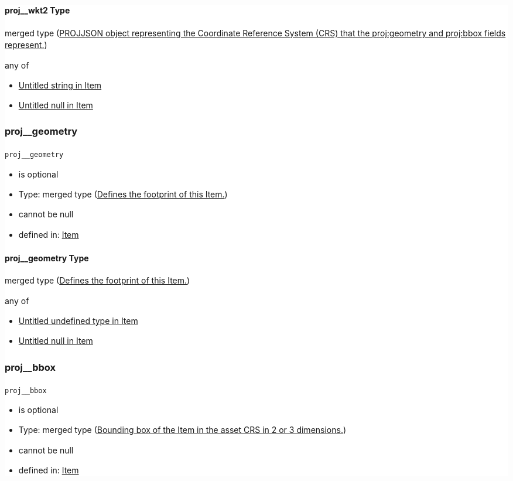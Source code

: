 #### proj\_\_wkt2 Type

merged type ([PROJJSON object representing the Coordinate Reference System (CRS) that the proj:geometry and proj:bbox fields represent.](model-defs-asset-properties-projjson-object-representing-the-coordinate-reference-system-crs-that-the-projgeometry-and-projbbox-fields-represent.md))

any of

*   [Untitled string in Item](model-defs-asset-properties-projjson-object-representing-the-coordinate-reference-system-crs-that-the-projgeometry-and-projbbox-fields-represent-anyof-0.md "check type definition")

*   [Untitled null in Item](model-defs-asset-properties-projjson-object-representing-the-coordinate-reference-system-crs-that-the-projgeometry-and-projbbox-fields-represent-anyof-1.md "check type definition")

### proj\_\_geometry



`proj__geometry`

*   is optional

*   Type: merged type ([Defines the footprint of this Item.](model-defs-asset-properties-defines-the-footprint-of-this-item.md))

*   cannot be null

*   defined in: [Item](model-defs-asset-properties-defines-the-footprint-of-this-item.md "airs_model#/$defs/Asset/properties/proj__geometry")

#### proj\_\_geometry Type

merged type ([Defines the footprint of this Item.](model-defs-asset-properties-defines-the-footprint-of-this-item.md))

any of

*   [Untitled undefined type in Item](model-defs-asset-properties-defines-the-footprint-of-this-item-anyof-0.md "check type definition")

*   [Untitled null in Item](model-defs-asset-properties-defines-the-footprint-of-this-item-anyof-1.md "check type definition")

### proj\_\_bbox



`proj__bbox`

*   is optional

*   Type: merged type ([Bounding box of the Item in the asset CRS in 2 or 3 dimensions.](model-defs-asset-properties-bounding-box-of-the-item-in-the-asset-crs-in-2-or-3-dimensions.md))

*   cannot be null

*   defined in: [Item](model-defs-asset-properties-bounding-box-of-the-item-in-the-asset-crs-in-2-or-3-dimensions.md "airs_model#/$defs/Asset/properties/proj__bbox")
